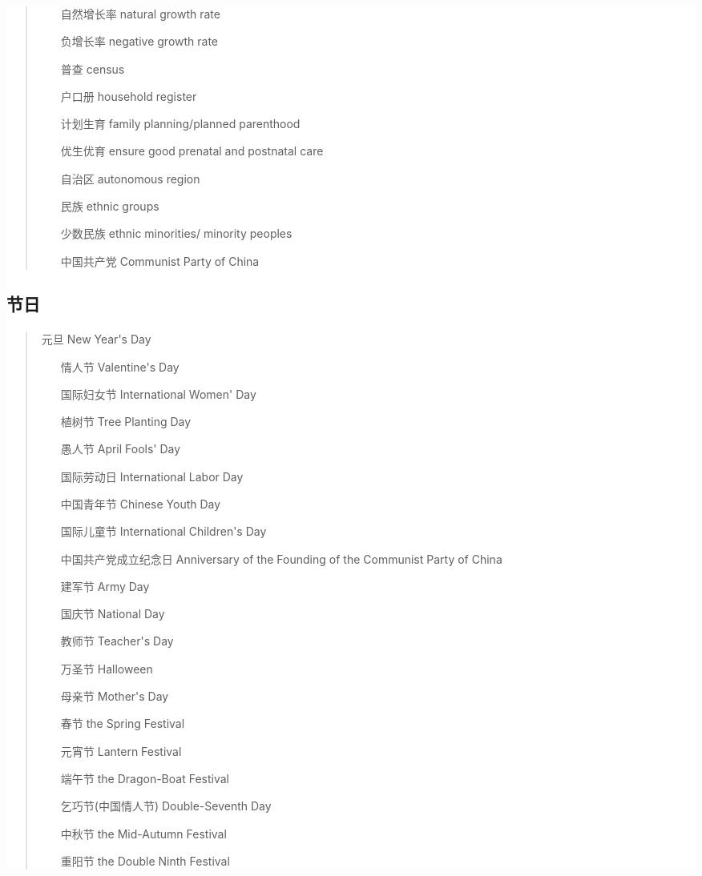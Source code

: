 > 　　自然增长率 natural growth rate
>
> 　　负增长率 negative growth rate
>
> 　　普查 census
>
> 　　户口册 household register
>
> 　　计划生育 family planning/planned parenthood
>
> 　　优生优育 ensure good prenatal and postnatal care
>
> 　　自治区 autonomous region
>
> 　　民族 ethnic groups
>
> 　　少数民族 ethnic minorities/ minority peoples
>
> 　　中国共产党 Communist Party of China



## 节日

> ​		元旦 New Year's Day
>
> 　　情人节 Valentine's Day
>
> 　　国际妇女节 International Women' Day
>
> 　　植树节 Tree Planting Day
>
> 　　愚人节 April Fools' Day
>
> 　　国际劳动日 International Labor Day
>
> 　　中国青年节 Chinese Youth Day
>
> 　　国际儿童节 International Children's Day
>
> 　　中国共产党成立纪念日 Anniversary of the Founding of the Communist Party of China
>
> 　　建军节 Army Day
>
> 　　国庆节 National Day
>
> 　　教师节 Teacher's Day
>
> 　　万圣节 Halloween
>
> 　　母亲节 Mother's Day
>
> 　　春节 the Spring Festival
>
> 　　元宵节 Lantern Festival
>
> 　　端午节 the Dragon-Boat Festival
>
> 　　乞巧节(中国情人节) Double-Seventh Day
>
> 　　中秋节 the Mid-Autumn Festival
>
> 　　重阳节 the Double Ninth Festival
>